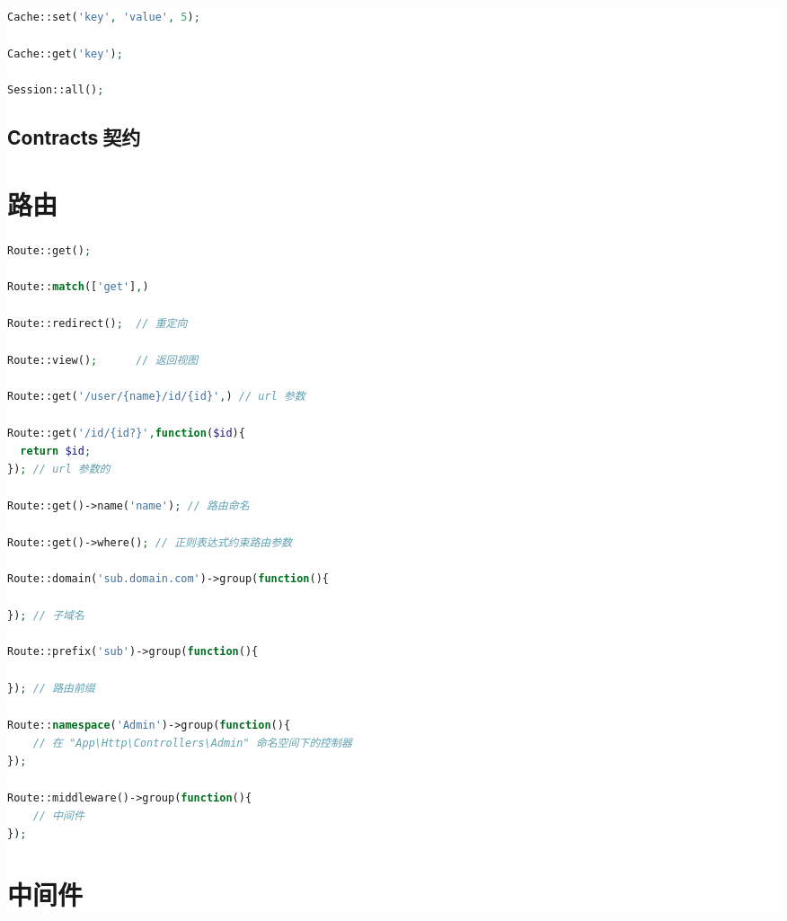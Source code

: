 ```php
Cache::set('key', 'value', 5);

Cache::get('key');

Session::all();
```

## Contracts 契约

# 路由

```php
Route::get();

Route::match(['get'],)

Route::redirect();  // 重定向

Route::view();      // 返回视图

Route::get('/user/{name}/id/{id}',) // url 参数

Route::get('/id/{id?}',function($id){
  return $id;
}); // url 参数的

Route::get()->name('name'); // 路由命名

Route::get()->where(); // 正则表达式约束路由参数

Route::domain('sub.domain.com')->group(function(){

}); // 子域名

Route::prefix('sub')->group(function(){

}); // 路由前缀

Route::namespace('Admin')->group(function(){
    // 在 "App\Http\Controllers\Admin" 命名空间下的控制器
});

Route::middleware()->group(function(){
    // 中间件
});
```

# 中间件
